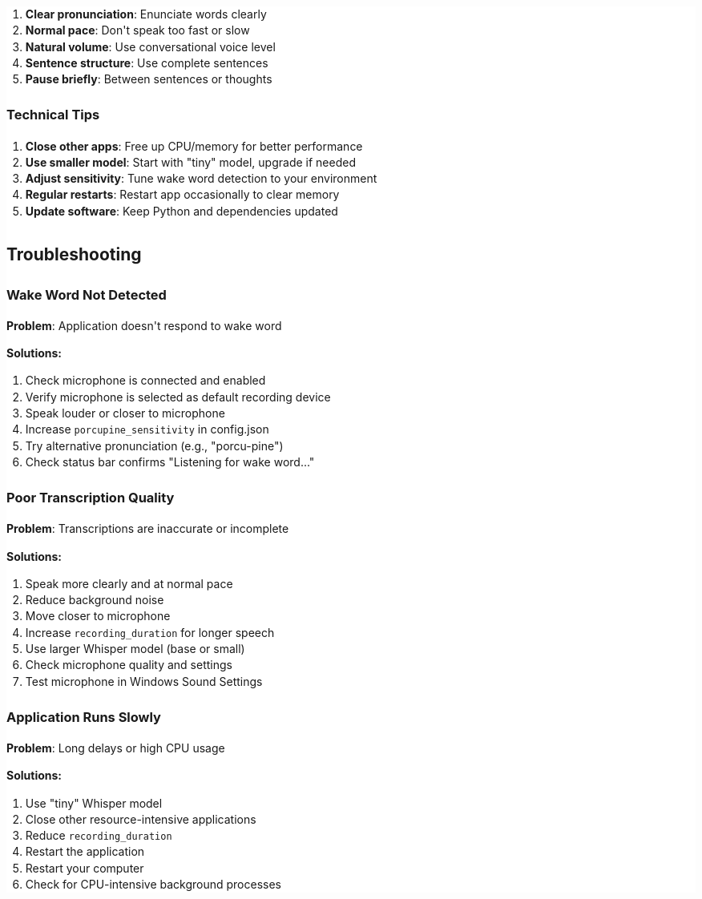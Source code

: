 1. **Clear pronunciation**: Enunciate words clearly
2. **Normal pace**: Don't speak too fast or slow
3. **Natural volume**: Use conversational voice level
4. **Sentence structure**: Use complete sentences
5. **Pause briefly**: Between sentences or thoughts

### Technical Tips

1. **Close other apps**: Free up CPU/memory for better performance
2. **Use smaller model**: Start with "tiny" model, upgrade if needed
3. **Adjust sensitivity**: Tune wake word detection to your environment
4. **Regular restarts**: Restart app occasionally to clear memory
5. **Update software**: Keep Python and dependencies updated

## Troubleshooting

### Wake Word Not Detected

**Problem**: Application doesn't respond to wake word

**Solutions:**
1. Check microphone is connected and enabled
2. Verify microphone is selected as default recording device
3. Speak louder or closer to microphone
4. Increase `porcupine_sensitivity` in config.json
5. Try alternative pronunciation (e.g., "porcu-pine")
6. Check status bar confirms "Listening for wake word..."

### Poor Transcription Quality

**Problem**: Transcriptions are inaccurate or incomplete

**Solutions:**
1. Speak more clearly and at normal pace
2. Reduce background noise
3. Move closer to microphone
4. Increase `recording_duration` for longer speech
5. Use larger Whisper model (base or small)
6. Check microphone quality and settings
7. Test microphone in Windows Sound Settings

### Application Runs Slowly

**Problem**: Long delays or high CPU usage

**Solutions:**
1. Use "tiny" Whisper model
2. Close other resource-intensive applications
3. Reduce `recording_duration`
4. Restart the application
5. Restart your computer
6. Check for CPU-intensive background processes
